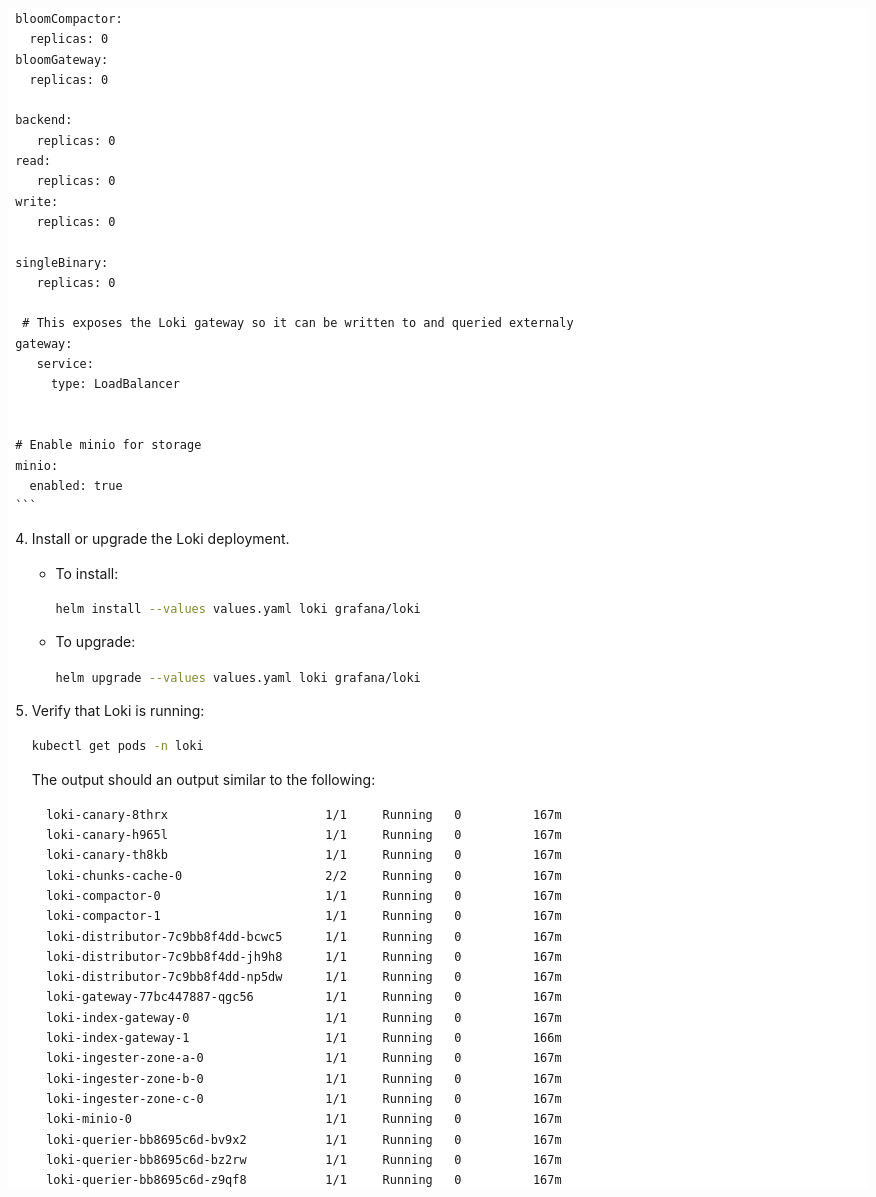      bloomCompactor:
       replicas: 0
     bloomGateway:
       replicas: 0
    
     backend:
        replicas: 0
     read:
        replicas: 0
     write:
        replicas: 0

     singleBinary:
        replicas: 0

      # This exposes the Loki gateway so it can be written to and queried externaly
     gateway:
        service:
          type: LoadBalancer


     # Enable minio for storage
     minio:
       enabled: true
     ```

4. Install or upgrade the Loki deployment.
     - To install:
        ```bash
       helm install --values values.yaml loki grafana/loki
       ```
    - To upgrade:
       ```bash
       helm upgrade --values values.yaml loki grafana/loki
       ```
       

1. Verify that Loki is running:
    ```bash
    kubectl get pods -n loki
    ```
    The output should an output similar to the following:

    ```bash
      loki-canary-8thrx                      1/1     Running   0          167m
      loki-canary-h965l                      1/1     Running   0          167m
      loki-canary-th8kb                      1/1     Running   0          167m
      loki-chunks-cache-0                    2/2     Running   0          167m
      loki-compactor-0                       1/1     Running   0          167m
      loki-compactor-1                       1/1     Running   0          167m
      loki-distributor-7c9bb8f4dd-bcwc5      1/1     Running   0          167m
      loki-distributor-7c9bb8f4dd-jh9h8      1/1     Running   0          167m
      loki-distributor-7c9bb8f4dd-np5dw      1/1     Running   0          167m
      loki-gateway-77bc447887-qgc56          1/1     Running   0          167m
      loki-index-gateway-0                   1/1     Running   0          167m
      loki-index-gateway-1                   1/1     Running   0          166m
      loki-ingester-zone-a-0                 1/1     Running   0          167m
      loki-ingester-zone-b-0                 1/1     Running   0          167m
      loki-ingester-zone-c-0                 1/1     Running   0          167m
      loki-minio-0                           1/1     Running   0          167m
      loki-querier-bb8695c6d-bv9x2           1/1     Running   0          167m
      loki-querier-bb8695c6d-bz2rw           1/1     Running   0          167m
      loki-querier-bb8695c6d-z9qf8           1/1     Running   0          167m